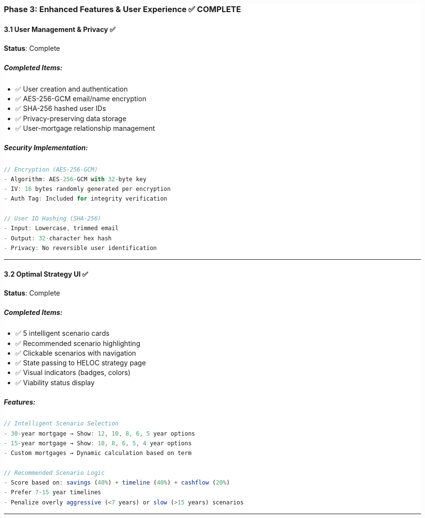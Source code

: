 
### Phase 3: Enhanced Features & User Experience ✅ COMPLETE

#### 3.1 User Management & Privacy ✅
**Status**: Complete

##### Completed Items:
- ✅ User creation and authentication
- ✅ AES-256-GCM email/name encryption
- ✅ SHA-256 hashed user IDs
- ✅ Privacy-preserving data storage
- ✅ User-mortgage relationship management

##### Security Implementation:
```typescript
// Encryption (AES-256-GCM)
- Algorithm: AES-256-GCM with 32-byte key
- IV: 16 bytes randomly generated per encryption
- Auth Tag: Included for integrity verification

// User ID Hashing (SHA-256)
- Input: Lowercase, trimmed email
- Output: 32-character hex hash
- Privacy: No reversible user identification
```

---

#### 3.2 Optimal Strategy UI ✅
**Status**: Complete

##### Completed Items:
- ✅ 5 intelligent scenario cards
- ✅ Recommended scenario highlighting
- ✅ Clickable scenarios with navigation
- ✅ State passing to HELOC strategy page
- ✅ Visual indicators (badges, colors)
- ✅ Viability status display

##### Features:
```typescript
// Intelligent Scenario Selection
- 30-year mortgage → Show: 12, 10, 8, 6, 5 year options
- 15-year mortgage → Show: 10, 8, 6, 5, 4 year options
- Custom mortgages → Dynamic calculation based on term

// Recommended Scenario Logic
- Score based on: savings (40%) + timeline (40%) + cashflow (20%)
- Prefer 7-15 year timelines
- Penalize overly aggressive (<7 years) or slow (>15 years) scenarios
```

---
